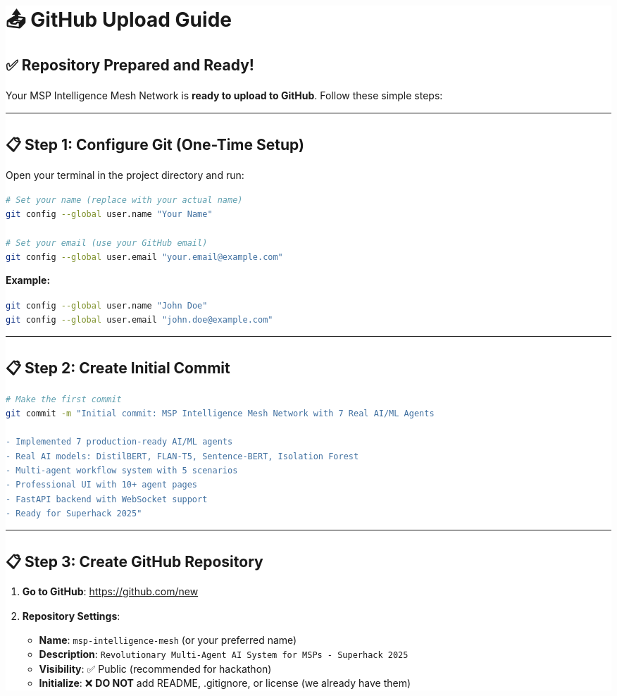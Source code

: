 # 📤 GitHub Upload Guide

## ✅ Repository Prepared and Ready!

Your MSP Intelligence Mesh Network is **ready to upload to GitHub**. Follow these simple steps:

---

## 📋 Step 1: Configure Git (One-Time Setup)

Open your terminal in the project directory and run:

```bash
# Set your name (replace with your actual name)
git config --global user.name "Your Name"

# Set your email (use your GitHub email)
git config --global user.email "your.email@example.com"
```

**Example:**
```bash
git config --global user.name "John Doe"
git config --global user.email "john.doe@example.com"
```

---

## 📋 Step 2: Create Initial Commit

```bash
# Make the first commit
git commit -m "Initial commit: MSP Intelligence Mesh Network with 7 Real AI/ML Agents

- Implemented 7 production-ready AI/ML agents
- Real AI models: DistilBERT, FLAN-T5, Sentence-BERT, Isolation Forest
- Multi-agent workflow system with 5 scenarios
- Professional UI with 10+ agent pages
- FastAPI backend with WebSocket support
- Ready for Superhack 2025"
```

---

## 📋 Step 3: Create GitHub Repository

1. **Go to GitHub**: https://github.com/new

2. **Repository Settings**:
   - **Name**: `msp-intelligence-mesh` (or your preferred name)
   - **Description**: `Revolutionary Multi-Agent AI System for MSPs - Superhack 2025`
   - **Visibility**: ✅ Public (recommended for hackathon)
   - **Initialize**: ❌ **DO NOT** add README, .gitignore, or license (we already have them)
